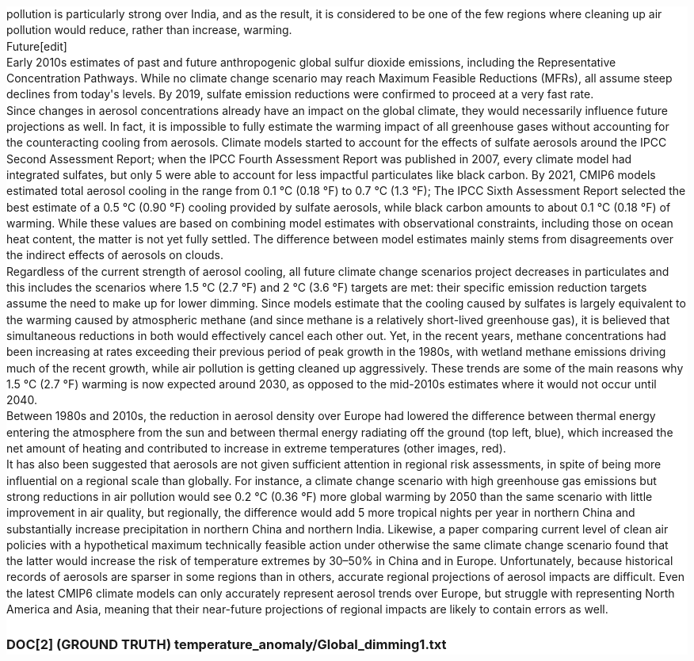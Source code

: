 pollution is particularly strong over India, and as the result, it is considered to be one of the few regions where cleaning up air pollution would reduce, rather than increase, warming.<br>Future[edit]<br>Early 2010s estimates of past and future anthropogenic global sulfur dioxide emissions, including the Representative Concentration Pathways. While no climate change scenario may reach Maximum Feasible Reductions (MFRs), all assume steep declines from today's levels. By 2019, sulfate emission reductions were confirmed to proceed at a very fast rate.<br>Since changes in aerosol concentrations already have an impact on the global climate, they would necessarily influence future projections as well. In fact, it is impossible to fully estimate the warming impact of all greenhouse gases without accounting for the counteracting cooling from aerosols. Climate models started to account for the effects of sulfate aerosols around the IPCC Second Assessment Report; when the IPCC Fourth Assessment Report was published in 2007, every climate model had integrated sulfates, but only 5 were able to account for less impactful particulates like black carbon. By 2021, CMIP6 models estimated total aerosol cooling in the range from 0.1 °C (0.18 °F) to 0.7 °C (1.3 °F); The IPCC Sixth Assessment Report selected the best estimate of a 0.5 °C (0.90 °F) cooling provided by sulfate aerosols, while black carbon amounts to about 0.1 °C (0.18 °F) of warming. While these values are based on combining model estimates with observational constraints, including those on ocean heat content, the matter is not yet fully settled. The difference between model estimates mainly stems from disagreements over the indirect effects of aerosols on clouds.<br>Regardless of the current strength of aerosol cooling, all future climate change scenarios project decreases in particulates and this includes the scenarios where 1.5 °C (2.7 °F) and 2 °C (3.6 °F) targets are met: their specific emission reduction targets assume the need to make up for lower dimming. Since models estimate that the cooling caused by sulfates is largely equivalent to the warming caused by atmospheric methane (and since methane is a relatively short-lived greenhouse gas), it is believed that simultaneous reductions in both would effectively cancel each other out. Yet, in the recent years, methane concentrations had been increasing at rates exceeding their previous period of peak growth in the 1980s, with wetland methane emissions driving much of the recent growth, while air pollution is getting cleaned up aggressively. These trends are some of the main reasons why 1.5 °C (2.7 °F) warming is now expected around 2030, as opposed to the mid-2010s estimates where it would not occur until 2040.<br>Between 1980s and 2010s, the reduction in aerosol density over Europe had lowered the difference between thermal energy entering the atmosphere from the sun and between thermal energy radiating off the ground (top left, blue), which increased the net amount of heating and contributed to increase in extreme temperatures (other images, red).<br>It has also been suggested that aerosols are not given sufficient attention in regional risk assessments, in spite of being more influential on a regional scale than globally. For instance, a climate change scenario with high greenhouse gas emissions but strong reductions in air pollution would see 0.2 °C (0.36 °F)  more global warming by 2050 than the same scenario with little improvement in air quality, but regionally, the difference would add 5 more tropical nights per year in northern China and substantially increase precipitation in northern China and northern India. Likewise, a paper comparing current level of clean air policies with a hypothetical maximum technically feasible action under otherwise the same climate change scenario found that the latter would increase the risk of temperature extremes by 30–50% in China and in Europe. Unfortunately, because historical records of aerosols are sparser in some regions than in others, accurate regional projections of aerosol impacts are difficult. Even the latest CMIP6 climate models can only accurately represent aerosol trends over Europe, but struggle with representing North America and Asia, meaning that their near-future projections of regional impacts are likely to contain errors as well.

### DOC[2] (GROUND TRUTH) temperature_anomaly/Global_dimming1.txt